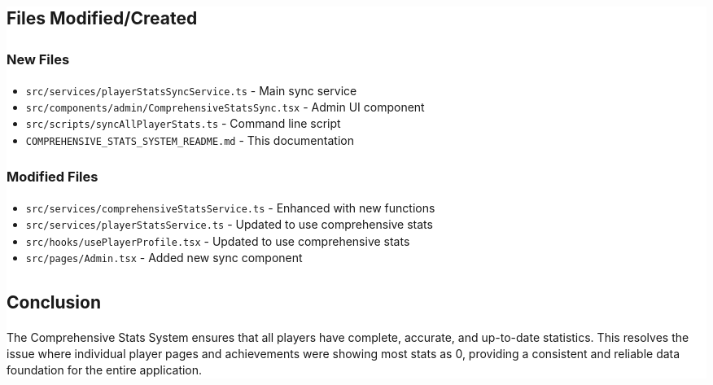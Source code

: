 ## Files Modified/Created

### New Files
- `src/services/playerStatsSyncService.ts` - Main sync service
- `src/components/admin/ComprehensiveStatsSync.tsx` - Admin UI component
- `src/scripts/syncAllPlayerStats.ts` - Command line script
- `COMPREHENSIVE_STATS_SYSTEM_README.md` - This documentation

### Modified Files
- `src/services/comprehensiveStatsService.ts` - Enhanced with new functions
- `src/services/playerStatsService.ts` - Updated to use comprehensive stats
- `src/hooks/usePlayerProfile.tsx` - Updated to use comprehensive stats
- `src/pages/Admin.tsx` - Added new sync component

## Conclusion

The Comprehensive Stats System ensures that all players have complete, accurate, and up-to-date statistics. This resolves the issue where individual player pages and achievements were showing most stats as 0, providing a consistent and reliable data foundation for the entire application. 